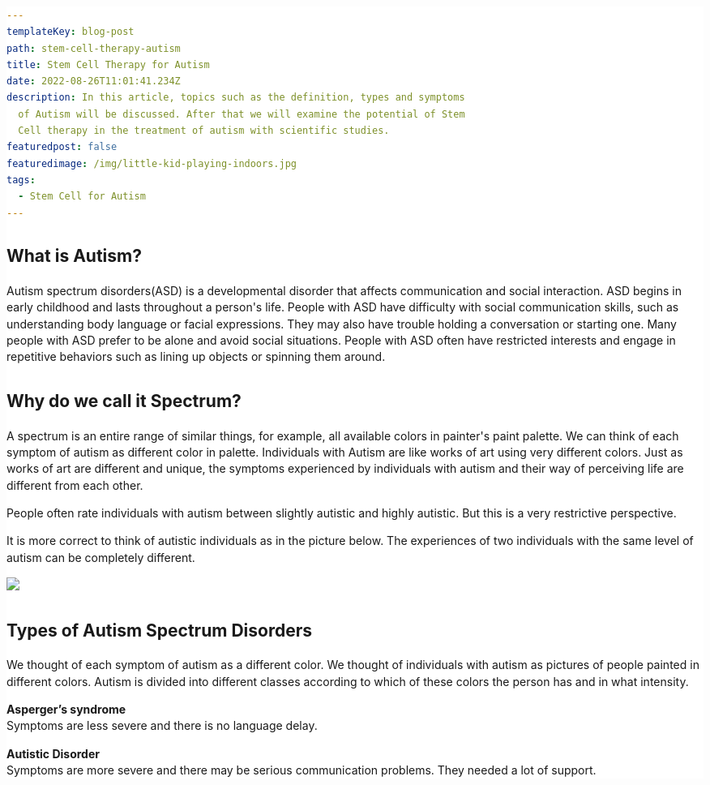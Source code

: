 ```yaml
---
templateKey: blog-post
path: stem-cell-therapy-autism
title: Stem Cell Therapy for Autism
date: 2022-08-26T11:01:41.234Z
description: In this article, topics such as the definition, types and symptoms
  of Autism will be discussed. After that we will examine the potential of Stem
  Cell therapy in the treatment of autism with scientific studies.
featuredpost: false
featuredimage: /img/little-kid-playing-indoors.jpg
tags:
  - Stem Cell for Autism
---
```

## **What is Autism?**

Autism spectrum disorders(ASD) is a developmental disorder that affects communication and social interaction. ASD begins in early childhood and lasts throughout a person's life. People with ASD have difficulty with social communication skills, such as understanding body language or facial expressions. They may also have trouble holding a conversation or starting one. Many people with ASD prefer to be alone and avoid social situations. People with ASD often have restricted interests and engage in repetitive behaviors such as lining up objects or spinning them around.

## **Why do we call it Spectrum?**

A spectrum is an entire range of similar things, for example, all available colors in painter's paint palette. We can think of each symptom of autism as different color in palette. Individuals with Autism are like works of art using very different colors. Just as works of art are different and unique, the symptoms experienced by individuals with autism and their way of perceiving life are different from each other.

People often rate individuals with autism between slightly autistic and highly autistic. But this is a very restrictive perspective.

It is more correct to think of autistic individuals as in the picture below. The experiences of two individuals with the same level of autism can be completely different.

![](/img/personcolorful.png)

## **Types of Autism Spectrum Disorders**

We thought of each symptom of autism as a different color. We thought of individuals with autism as pictures of people painted in different colors. Autism is divided into different classes according to which of these colors the person has and in what intensity.

**Asperger’s syndrome**\
Symptoms are less severe and there is no language delay.

**Autistic Disorder**\
Symptoms are more severe and there may be serious communication problems. They needed a lot of support.
